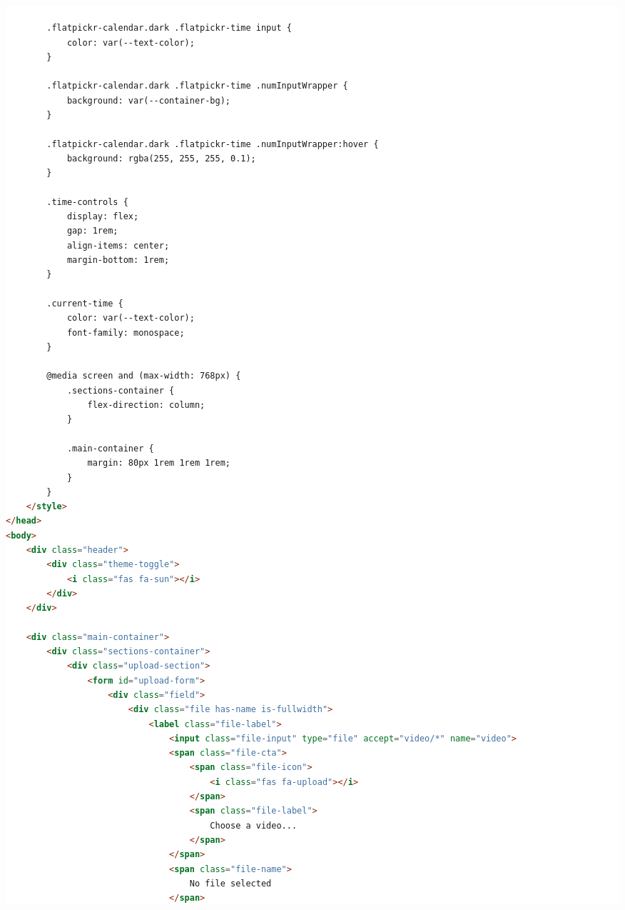 ```html

        .flatpickr-calendar.dark .flatpickr-time input {
            color: var(--text-color);
        }

        .flatpickr-calendar.dark .flatpickr-time .numInputWrapper {
            background: var(--container-bg);
        }

        .flatpickr-calendar.dark .flatpickr-time .numInputWrapper:hover {
            background: rgba(255, 255, 255, 0.1);
        }

        .time-controls {
            display: flex;
            gap: 1rem;
            align-items: center;
            margin-bottom: 1rem;
        }

        .current-time {
            color: var(--text-color);
            font-family: monospace;
        }

        @media screen and (max-width: 768px) {
            .sections-container {
                flex-direction: column;
            }

            .main-container {
                margin: 80px 1rem 1rem 1rem;
            }
        }
    </style>
</head>
<body>
    <div class="header">
        <div class="theme-toggle">
            <i class="fas fa-sun"></i>
        </div>
    </div>

    <div class="main-container">
        <div class="sections-container">
            <div class="upload-section">
                <form id="upload-form">
                    <div class="field">
                        <div class="file has-name is-fullwidth">
                            <label class="file-label">
                                <input class="file-input" type="file" accept="video/*" name="video">
                                <span class="file-cta">
                                    <span class="file-icon">
                                        <i class="fas fa-upload"></i>
                                    </span>
                                    <span class="file-label">
                                        Choose a video...
                                    </span>
                                </span>
                                <span class="file-name">
                                    No file selected
                                </span>
```